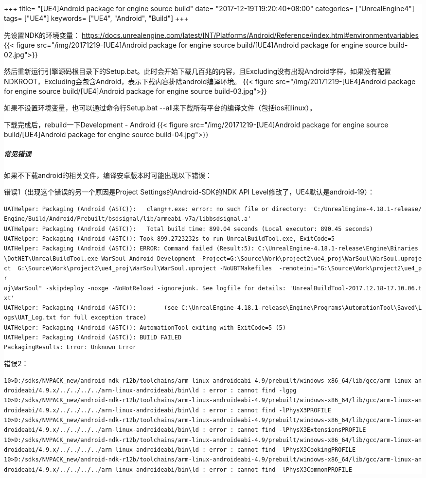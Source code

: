 +++
title= "[UE4]Android package for engine source build"
date= "2017-12-19T19:20:40+08:00"
categories= ["UnrealEngine4"]
tags= ["UE4"]
keywords= ["UE4", "Android", "Build"]
+++


先设置NDK的环境变量：
https://docs.unrealengine.com/latest/INT/Platforms/Android/Reference/index.html#environmentvariables
{{< figure src="/img/20171219-[UE4]Android package for engine source build/[UE4]Android package for engine source build-02.jpg">}}


然后重新运行引擎源码根目录下的Setup.bat。此时会开始下载几百兆的内容，且Excluding没有出现Android字样，如果没有配置NDKROOT，Excluding会包含Android，表示下载内容排除android编译环境。
{{< figure src="/img/20171219-[UE4]Android package for engine source build/[UE4]Android package for engine source build-03.jpg">}}

如果不设置环境变量，也可以通过命令行Setup.bat --all来下载所有平台的编译文件（包括ios和linux）。

下载完成后，rebuild一下Development - Android
{{< figure src="/img/20171219-[UE4]Android package for engine source build/[UE4]Android package for engine source build-04.jpg">}}


##### 常见错误

如果不下载android的相关文件，编译安卓版本时可能出现以下错误：

错误1（出现这个错误的另一个原因是Project Settings的Android-SDK的NDK API Level修改了，UE4默认是android-19）：

	UATHelper: Packaging (Android (ASTC)):   clang++.exe: error: no such file or directory: 'C:/UnrealEngine-4.18.1-release/Engine/Build/Android/Prebuilt/bsdsignal/lib/armeabi-v7a/libbsdsignal.a'
	UATHelper: Packaging (Android (ASTC)):   Total build time: 899.04 seconds (Local executor: 890.45 seconds)
	UATHelper: Packaging (Android (ASTC)): Took 899.2723232s to run UnrealBuildTool.exe, ExitCode=5
	UATHelper: Packaging (Android (ASTC)): ERROR: Command failed (Result:5): C:\UnrealEngine-4.18.1-release\Engine\Binaries\DotNET\UnrealBuildTool.exe WarSoul Android Development -Project=G:\Source\Work\project2\ue4_proj\WarSoul\WarSoul.uproject  G:\Source\Work\project2\ue4_proj\WarSoul\WarSoul.uproject -NoUBTMakefiles  -remoteini="G:\Source\Work\project2\ue4_pr
	oj\WarSoul" -skipdeploy -noxge -NoHotReload -ignorejunk. See logfile for details: 'UnrealBuildTool-2017.12.18-17.10.06.txt' 
	UATHelper: Packaging (Android (ASTC)):        (see C:\UnrealEngine-4.18.1-release\Engine\Programs\AutomationTool\Saved\Logs\UAT_Log.txt for full exception trace)
	UATHelper: Packaging (Android (ASTC)): AutomationTool exiting with ExitCode=5 (5)
	UATHelper: Packaging (Android (ASTC)): BUILD FAILED
	PackagingResults: Error: Unknown Error


错误2：

	10>D:/sdks/NVPACK_new/android-ndk-r12b/toolchains/arm-linux-androideabi-4.9/prebuilt/windows-x86_64/lib/gcc/arm-linux-androideabi/4.9.x/../../../../arm-linux-androideabi/bin\ld : error : cannot find -lgpg
	10>D:/sdks/NVPACK_new/android-ndk-r12b/toolchains/arm-linux-androideabi-4.9/prebuilt/windows-x86_64/lib/gcc/arm-linux-androideabi/4.9.x/../../../../arm-linux-androideabi/bin\ld : error : cannot find -lPhysX3PROFILE
	10>D:/sdks/NVPACK_new/android-ndk-r12b/toolchains/arm-linux-androideabi-4.9/prebuilt/windows-x86_64/lib/gcc/arm-linux-androideabi/4.9.x/../../../../arm-linux-androideabi/bin\ld : error : cannot find -lPhysX3ExtensionsPROFILE
	10>D:/sdks/NVPACK_new/android-ndk-r12b/toolchains/arm-linux-androideabi-4.9/prebuilt/windows-x86_64/lib/gcc/arm-linux-androideabi/4.9.x/../../../../arm-linux-androideabi/bin\ld : error : cannot find -lPhysX3CookingPROFILE
	10>D:/sdks/NVPACK_new/android-ndk-r12b/toolchains/arm-linux-androideabi-4.9/prebuilt/windows-x86_64/lib/gcc/arm-linux-androideabi/4.9.x/../../../../arm-linux-androideabi/bin\ld : error : cannot find -lPhysX3CommonPROFILE